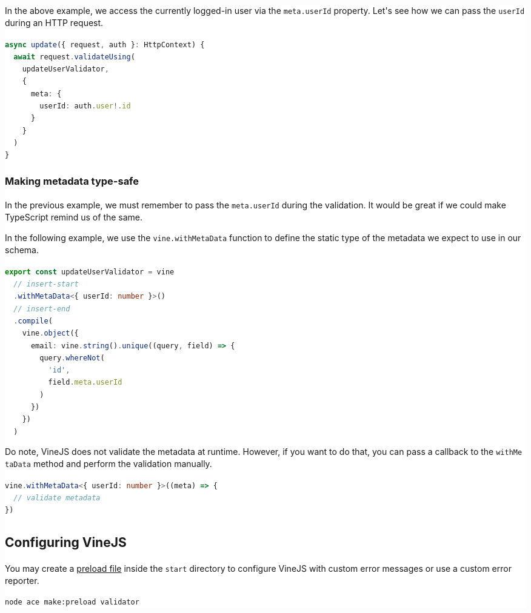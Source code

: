 
In the above example, we access the currently logged-in user via the `meta.userId` property. Let's see how we can pass the `userId` during an HTTP request.

```ts
async update({ request, auth }: HttpContext) {
  await request.validateUsing(
    updateUserValidator,
    {
      meta: {
        userId: auth.user!.id
      }
    }
  )
}
```

### Making metadata type-safe
In the previous example, we must remember to pass the `meta.userId` during the validation. It would be great if we could make TypeScript remind us of the same.

In the following example, we use the `vine.withMetaData` function to define the static type of the metadata we expect to use in our schema.

```ts
export const updateUserValidator = vine
  // insert-start
  .withMetaData<{ userId: number }>()
  // insert-end
  .compile(
    vine.object({
      email: vine.string().unique((query, field) => {
        query.whereNot(
          'id',
          field.meta.userId
        )
      })
    })
  )
```

Do note, VineJS does not validate the metadata at runtime. However, if you want to do that, you can pass a callback to the `withMetaData` method and perform the validation manually.

```ts
vine.withMetaData<{ userId: number }>((meta) => {
  // validate metadata
})
```

## Configuring VineJS
You may create a [preload file](../fundamentals/adonisrc_file.md#preloads) inside the `start` directory to configure VineJS with custom error messages or use a custom error reporter.

```sh
node ace make:preload validator
```
